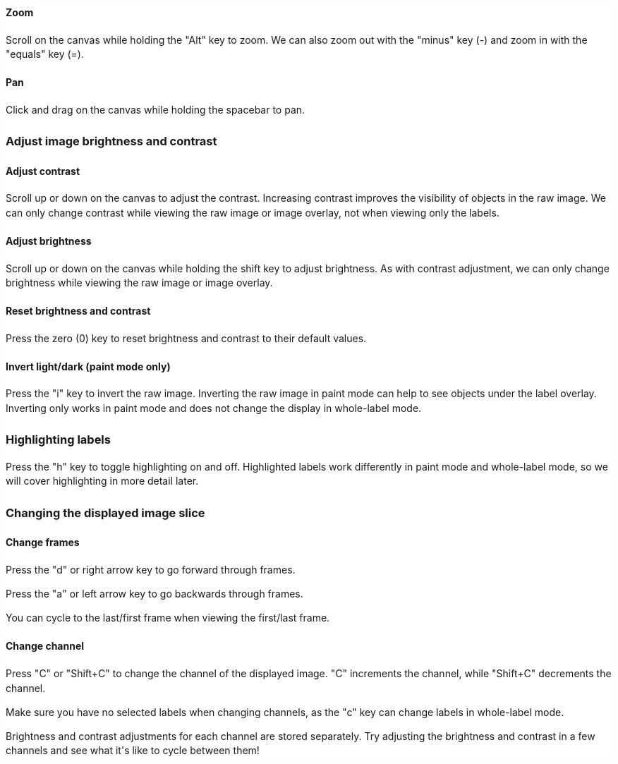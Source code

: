 #### Zoom

Scroll on the canvas while holding the "Alt" key to zoom. We can also zoom out with the "minus" key (-) and zoom in with the "equals" key (=).

#### Pan

Click and drag on the canvas while holding the spacebar to pan.

### Adjust image brightness and contrast

#### Adjust contrast

Scroll up or down on the canvas to adjust the contrast. Increasing contrast improves the visibility of objects in the raw image. We can only change contrast while viewing the raw image or image overlay, not when viewing only the labels.

#### Adjust brightness

Scroll up or down on the canvas while holding the shift key to adjust brightness. As with contrast adjustment, we can only change brightness while viewing the raw image or image overlay.

#### Reset brightness and contrast

Press the zero (0) key to reset brightness and contrast to their default values.

#### Invert light/dark (paint mode only)

Press the "i" key to invert the raw image. Inverting the raw image in paint mode can help to see objects under the label overlay. Inverting only works in paint mode and does not change the display in whole-label mode.

### Highlighting labels

Press the "h" key to toggle highlighting on and off. Highlighted labels work differently in paint mode and whole-label mode, so we will cover highlighting in more detail later.

### Changing the displayed image slice

#### Change frames

Press the "d" or right arrow key to go forward through frames.

Press the "a" or left arrow key to go backwards through frames.

You can cycle to the last/first frame when viewing the first/last frame.

#### Change channel

Press "C" or "Shift+C" to change the channel of the displayed image. "C" increments the channel, while "Shift+C" decrements the channel.

Make sure you have no selected labels when changing channels, as the "c" key can change labels in whole-label mode.

Brightness and contrast adjustments for each channel are stored separately. Try adjusting the brightness and contrast in a few channels and see what it's like to cycle between them!
